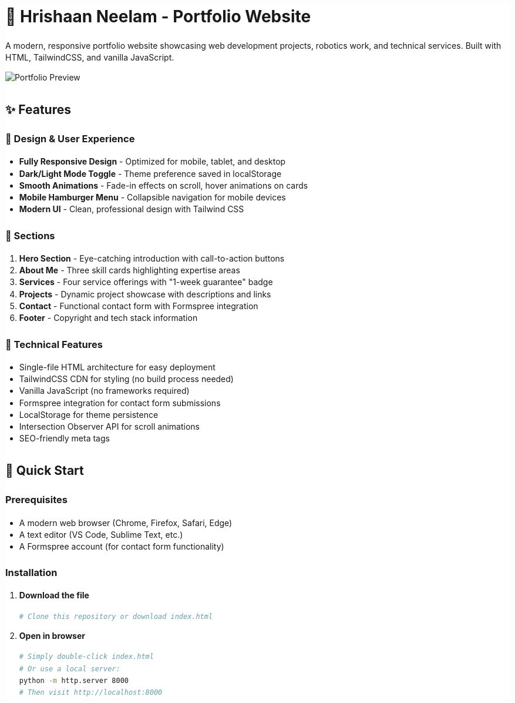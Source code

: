 # 🚀 Hrishaan Neelam - Portfolio Website

A modern, responsive portfolio website showcasing web development projects, robotics work, and technical services. Built with HTML, TailwindCSS, and vanilla JavaScript.

![Portfolio Preview](https://via.placeholder.com/800x400/3B82F6/FFFFFF?text=Portfolio+Website)

## ✨ Features

### 🎨 Design & User Experience
- **Fully Responsive Design** - Optimized for mobile, tablet, and desktop
- **Dark/Light Mode Toggle** - Theme preference saved in localStorage
- **Smooth Animations** - Fade-in effects on scroll, hover animations on cards
- **Mobile Hamburger Menu** - Collapsible navigation for mobile devices
- **Modern UI** - Clean, professional design with Tailwind CSS

### 📱 Sections
1. **Hero Section** - Eye-catching introduction with call-to-action buttons
2. **About Me** - Three skill cards highlighting expertise areas
3. **Services** - Four service offerings with "1-week guarantee" badge
4. **Projects** - Dynamic project showcase with descriptions and links
5. **Contact** - Functional contact form with Formspree integration
6. **Footer** - Copyright and tech stack information

### 🔧 Technical Features
- Single-file HTML architecture for easy deployment
- TailwindCSS CDN for styling (no build process needed)
- Vanilla JavaScript (no frameworks required)
- Formspree integration for contact form submissions
- LocalStorage for theme persistence
- Intersection Observer API for scroll animations
- SEO-friendly meta tags

## 🚀 Quick Start

### Prerequisites
- A modern web browser (Chrome, Firefox, Safari, Edge)
- A text editor (VS Code, Sublime Text, etc.)
- A Formspree account (for contact form functionality)

### Installation

1. **Download the file**
   ```bash
   # Clone this repository or download index.html
   ```

2. **Open in browser**
   ```bash
   # Simply double-click index.html
   # Or use a local server:
   python -m http.server 8000
   # Then visit http://localhost:8000
   ```
